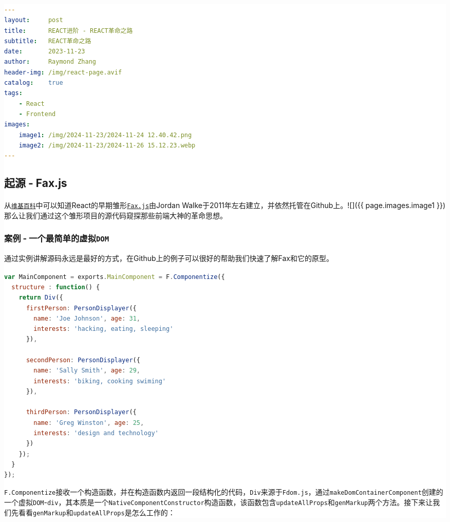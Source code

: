 ```yaml
---
layout:     post
title:      REACT进阶 - REACT革命之路
subtitle:   REACT革命之路
date:       2023-11-23
author:     Raymond Zhang
header-img: /img/react-page.avif
catalog:    true
tags:
    - React
    - Frontend
images:
    image1: /img/2024-11-23/2024-11-24 12.40.42.png
    image2: /img/2024-11-23/2024-11-26 15.12.23.webp
---
```


## 起源 - Fax.js
从[`维基百科`](https://zh.wikipedia.org/zh-cn/React)中可以知道React的早期雏形[`Fax.js`](https://github.com/jordwalke/FaxJs)由Jordan Walke于2011年左右建立，并依然托管在Github上。![]({{ page.images.image1 }})
那么让我们通过这个雏形项目的源代码窥探那些前端大神的革命思想。

### 案例 - 一个最简单的虚拟`DOM`
通过实例讲解源码永远是最好的方式，在Github上的例子可以很好的帮助我们快速了解Fax和它的原型。
```javascript
var MainComponent = exports.MainComponent = F.Componentize({
  structure : function() {
    return Div({
      firstPerson: PersonDisplayer({
        name: 'Joe Johnson', age: 31,
        interests: 'hacking, eating, sleeping'
      }),

      secondPerson: PersonDisplayer({
        name: 'Sally Smith', age: 29,
        interests: 'biking, cooking swiming'
      }),

      thirdPerson: PersonDisplayer({
        name: 'Greg Winston', age: 25,
        interests: 'design and technology'
      })
    });
  }
});
```
`F.Componentize`接收一个构造函数，并在构造函数内返回一段结构化的代码，`Div`来源于`Fdom.js`，通过`makeDomContainerComponent`创建的一个虚拟`DOM`-`div`，其本质是一个`NativeComponentConstructor`构造函数，该函数包含`updateAllProps`和`genMarkup`两个方法。接下来让我们先看看`genMarkup`和`updateAllProps`是怎么工作的：
